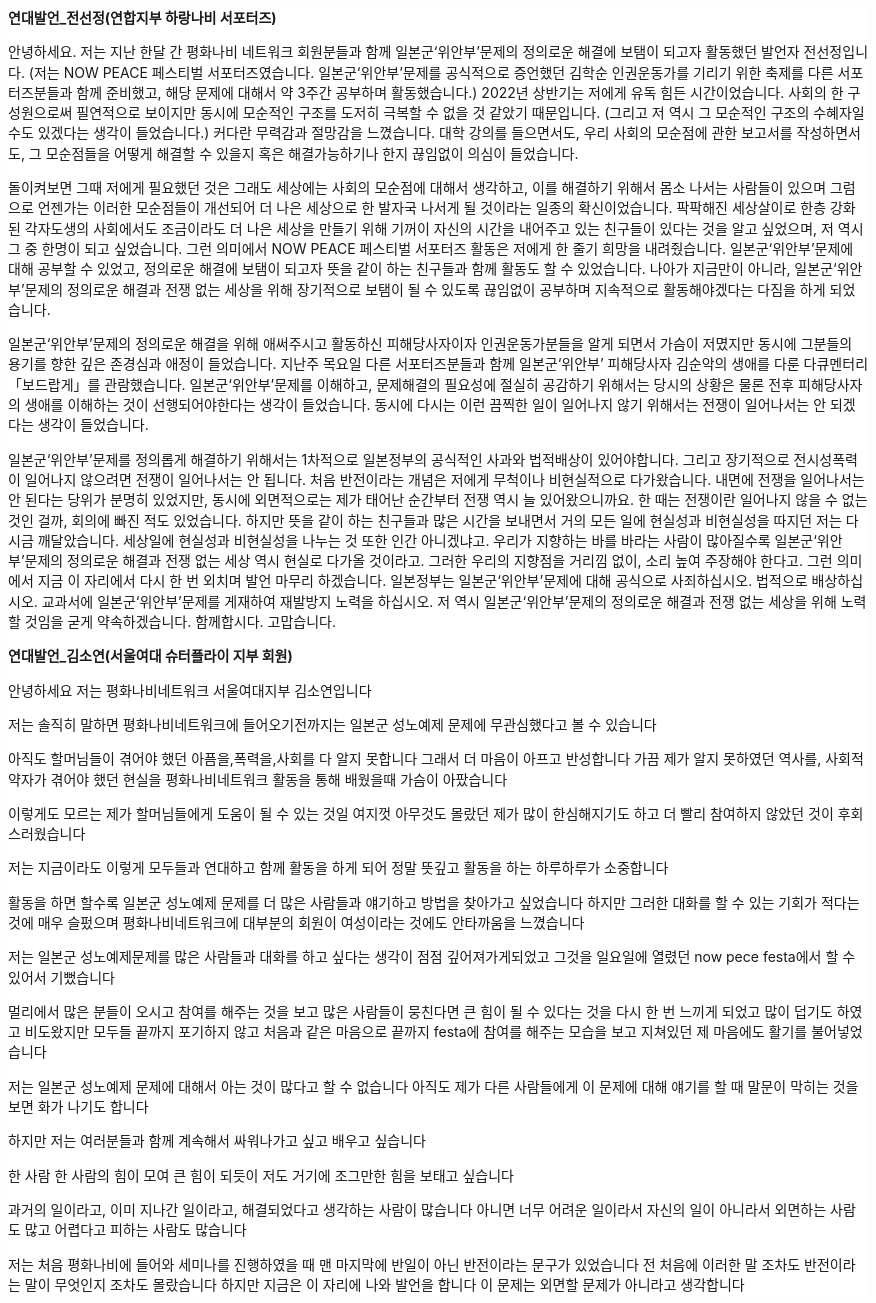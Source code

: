 
**연대발언\_전선정(연합지부 하랑나비 서포터즈)**

안녕하세요. 저는 지난 한달 간 평화나비 네트워크 회원분들과 함께 일본군‘위안부’문제의 정의로운 해결에 보탬이 되고자 활동했던 발언자 전선정입니다. (저는 NOW PEACE 페스티벌 서포터즈였습니다. 일본군‘위안부’문제를 공식적으로 증언했던 김학순 인권운동가를 기리기 위한 축제를 다른 서포터즈분들과 함께 준비했고, 해당 문제에 대해서 약 3주간 공부하며 활동했습니다.) 2022년 상반기는 저에게 유독 힘든 시간이었습니다. 사회의 한 구성원으로써 필연적으로 보이지만 동시에 모순적인 구조를 도저히 극복할 수 없을 것 같았기 때문입니다. (그리고 저 역시 그 모순적인 구조의 수혜자일 수도 있겠다는 생각이 들었습니다.) 커다란 무력감과 절망감을 느꼈습니다. 대학 강의를 들으면서도, 우리 사회의 모순점에 관한 보고서를 작성하면서도, 그 모순점들을 어떻게 해결할 수 있을지 혹은 해결가능하기나 한지 끊임없이 의심이 들었습니다.

돌이켜보면 그때 저에게 필요했던 것은 그래도 세상에는 사회의 모순점에 대해서 생각하고, 이를 해결하기 위해서 몸소 나서는 사람들이 있으며 그럼으로 언젠가는 이러한 모순점들이 개선되어 더 나은 세상으로 한 발자국 나서게 될 것이라는 일종의 확신이었습니다. 팍팍해진 세상살이로 한층 강화된 각자도생의 사회에서도 조금이라도 더 나은 세상을 만들기 위해 기꺼이 자신의 시간을 내어주고 있는 친구들이 있다는 것을 알고 싶었으며, 저 역시 그 중 한명이 되고 싶었습니다. 그런 의미에서 NOW PEACE 페스티벌 서포터즈 활동은 저에게 한 줄기 희망을 내려줬습니다. 일본군‘위안부’문제에 대해 공부할 수 있었고, 정의로운 해결에 보탬이 되고자 뜻을 같이 하는 친구들과 함께 활동도 할 수 있었습니다. 나아가 지금만이 아니라, 일본군‘위안부’문제의 정의로운 해결과 전쟁 없는 세상을 위해 장기적으로 보탬이 될 수 있도록 끊임없이 공부하며 지속적으로 활동해야겠다는 다짐을 하게 되었습니다.

일본군‘위안부’문제의 정의로운 해결을 위해 애써주시고 활동하신 피해당사자이자 인권운동가분들을 알게 되면서 가슴이 저몄지만 동시에 그분들의 용기를 향한 깊은 존경심과 애정이 들었습니다. 지난주 목요일 다른 서포터즈분들과 함께 일본군‘위안부’ 피해당사자 김순악의 생애를 다룬 다큐멘터리 「보드랍게」를 관람했습니다. 일본군‘위안부’문제를 이해하고, 문제해결의 필요성에 절실히 공감하기 위해서는 당시의 상황은 물론 전후 피해당사자의 생애를 이해하는 것이 선행되어야한다는 생각이 들었습니다. 동시에 다시는 이런 끔찍한 일이 일어나지 않기 위해서는 전쟁이 일어나서는 안 되겠다는 생각이 들었습니다.

일본군‘위안부’문제를 정의롭게 해결하기 위해서는 1차적으로 일본정부의 공식적인 사과와 법적배상이 있어야합니다. 그리고 장기적으로 전시성폭력이 일어나지 않으려면 전쟁이 일어나서는 안 됩니다. 처음 반전이라는 개념은 저에게 무척이나 비현실적으로 다가왔습니다. 내면에 전쟁을 일어나서는 안 된다는 당위가 분명히 있었지만, 동시에 외면적으로는 제가 태어난 순간부터 전쟁 역시 늘 있어왔으니까요. 한 때는 전쟁이란 일어나지 않을 수 없는 것인 걸까, 회의에 빠진 적도 있었습니다. 하지만 뜻을 같이 하는 친구들과 많은 시간을 보내면서 거의 모든 일에 현실성과 비현실성을 따지던 저는 다시금 깨달았습니다. 세상일에 현실성과 비현실성을 나누는 것 또한 인간 아니겠냐고. 우리가 지향하는 바를 바라는 사람이 많아질수록 일본군‘위안부’문제의 정의로운 해결과 전쟁 없는 세상 역시 현실로 다가올 것이라고. 그러한 우리의 지향점을 거리낌 없이, 소리 높여 주장해야 한다고. 그런 의미에서 지금 이 자리에서 다시 한 번 외치며 발언 마무리 하겠습니다. 일본정부는 일본군‘위안부’문제에 대해 공식으로 사죄하십시오. 법적으로 배상하십시오. 교과서에 일본군‘위안부’문제를 게재하여 재발방지 노력을 하십시오. 저 역시 일본군‘위안부’문제의 정의로운 해결과 전쟁 없는 세상을 위해 노력할 것임을 굳게 약속하겠습니다. 함께합시다. 고맙습니다.

**연대발언\_김소연(서울여대 슈터플라이 지부 회원)**

안녕하세요 저는 평화나비네트워크 서울여대지부 김소연입니다

저는 솔직히 말하면 평화나비네트워크에 들어오기전까지는 일본군 성노예제 문제에 무관심했다고 볼 수 있습니다

아직도 할머님들이 겪어야 했던 아픔을,폭력을,사회를 다 알지 못합니다 그래서 더 마음이 아프고 반성합니다 가끔 제가 알지 못하였던 역사를, 사회적 약자가 겪어야 했던 현실을 평화나비네트워크 활동을 통해 배웠을때 가슴이 아팠습니다

이렇게도 모르는 제가 할머님들에게 도움이 될 수 있는 것일 여지껏 아무것도 몰랐던 제가 많이 한심해지기도 하고 더 빨리 참여하지 않았던 것이 후회스러웠습니다

저는 지금이라도 이렇게 모두들과 연대하고 함께 활동을 하게 되어 정말 뜻깊고 활동을 하는 하루하루가 소중합니다

활동을 하면 할수록 일본군 성노예제 문제를 더 많은 사람들과 얘기하고 방법을 찾아가고 싶었습니다 하지만 그러한 대화를 할 수 있는 기회가 적다는 것에 매우 슬펐으며 평화나비네트워크에 대부분의 회원이 여성이라는 것에도 안타까움을 느꼈습니다

저는 일본군 성노예제문제를 많은 사람들과 대화를 하고 싶다는 생각이 점점 깊어져가게되었고 그것을 일요일에 열렸던 now pece festa에서 할 수 있어서 기뻤습니다

멀리에서 많은 분들이 오시고 참여를 해주는 것을 보고 많은 사람들이 뭉친다면 큰 힘이 될 수 있다는 것을 다시 한 번 느끼게 되었고 많이 덥기도 하였고 비도왔지만 모두들 끝까지 포기하지 않고 처음과 같은 마음으로 끝까지 festa에 참여를 해주는 모습을 보고 지쳐있던 제 마음에도 활기를 불어넣었습니다

저는 일본군 성노예제 문제에 대해서 아는 것이 많다고 할 수 없습니다 아직도 제가 다른 사람들에게 이 문제에 대해 얘기를 할 때 말문이 막히는 것을 보면 화가 나기도 합니다

하지만 저는 여러분들과 함께 계속해서 싸워나가고 싶고 배우고 싶습니다

한 사람 한 사람의 힘이 모여 큰 힘이 되듯이 저도 거기에 조그만한 힘을 보태고 싶습니다

과거의 일이라고, 이미 지나간 일이라고, 해결되었다고 생각하는 사람이 많습니다 아니면 너무 어려운 일이라서 자신의 일이 아니라서 외면하는 사람도 많고 어렵다고 피하는 사람도 많습니다

저는 처음 평화나비에 들어와 세미나를 진행하였을 때 맨 마지막에 반일이 아닌 반전이라는 문구가 있었습니다 전 처음에 이러한 말 조차도 반전이라는 말이 무엇인지 조차도 몰랐습니다 하지만 지금은 이 자리에 나와 발언을 합니다 이 문제는 외면할 문제가 아니라고 생각합니다

